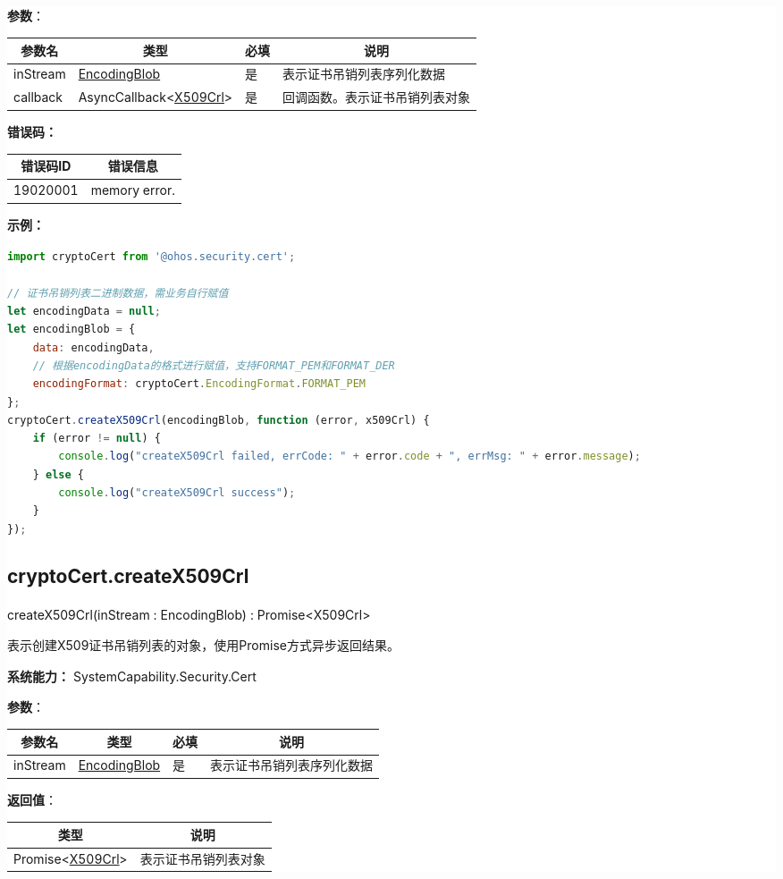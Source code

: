 **参数**：

| 参数名   | 类型                                | 必填 | 说明                           |
| -------- | ----------------------------------- | ---- | ------------------------------ |
| inStream | [EncodingBlob](#encodingblob)       | 是   | 表示证书吊销列表序列化数据     |
| callback | AsyncCallback\<[X509Crl](#x509crl)> | 是   | 回调函数。表示证书吊销列表对象 |

**错误码：**

| 错误码ID | 错误信息      |
| -------- | ------------- |
| 19020001 | memory error. |

**示例：**

```js
import cryptoCert from '@ohos.security.cert';

// 证书吊销列表二进制数据，需业务自行赋值
let encodingData = null;
let encodingBlob = {
    data: encodingData,
    // 根据encodingData的格式进行赋值，支持FORMAT_PEM和FORMAT_DER
    encodingFormat: cryptoCert.EncodingFormat.FORMAT_PEM
};
cryptoCert.createX509Crl(encodingBlob, function (error, x509Crl) {
    if (error != null) {
        console.log("createX509Crl failed, errCode: " + error.code + ", errMsg: " + error.message);
    } else {
        console.log("createX509Crl success");
    }
});
```

## cryptoCert.createX509Crl

createX509Crl(inStream : EncodingBlob) : Promise\<X509Crl>

表示创建X509证书吊销列表的对象，使用Promise方式异步返回结果。

**系统能力：** SystemCapability.Security.Cert

**参数**：

| 参数名   | 类型                          | 必填 | 说明                       |
| -------- | ----------------------------- | ---- | -------------------------- |
| inStream | [EncodingBlob](#encodingblob) | 是   | 表示证书吊销列表序列化数据 |

**返回值**：

| 类型                          | 说明                 |
| ----------------------------- | -------------------- |
| Promise\<[X509Crl](#x509crl)> | 表示证书吊销列表对象 |
